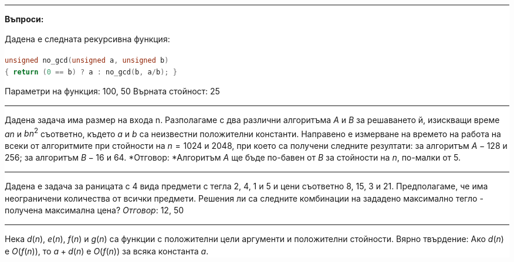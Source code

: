 ----

**Въпроси:**

Дадена е следната рекурсивна функция:
```cpp
unsigned no_gcd(unsigned a, unsigned b)
{ return (0 == b) ? a : no_gcd(b, a/b); }
```

Параметри на функция: 100, 50 
Върната стойност: 25

------

Дадена задача има размер на входа n. Разполагаме с два различни алгоритъма $A$ и $B$ за решаването й, изискващи време $an$ и $bn^2$ съответно, където $a$ и $b$ са неизвестни положителни константи. Направено е измерване на времето на работа на всеки от алгоритмите при стойности на $n = 1024$ и $2048$, при което са получени следните резултати: за алгоритъм $A - 128$ и $256$; за алгоритъм $B - 16$ и $64$. 
*Отговор: *Алгоритъм $А$ ще бъде по-бавен от $B$ за стойности на $n$, по-малки от 5.

-----

Дадена е задача за раницата с 4 вида предмети с тегла 2, 4, 1 и 5 и цени съответно 8, 15, 3 и 21. Предполагаме, че има неограничени количества от всички предмети. Решения ли са следните комбинации на зададено максимално тегло - получена максимална цена?
*Отговор*: 12, 50

---
Нека $d(n)$, $e(n)$, $f(n)$ и $g(n)$ са функции с положителни цели аргументи и положителни стойности. 
Вярно твърдение: Ако $d(n)$ е $O(f(n))$, то $a + d(n)$ е $O(f(n))$ за всяка константа $a$.